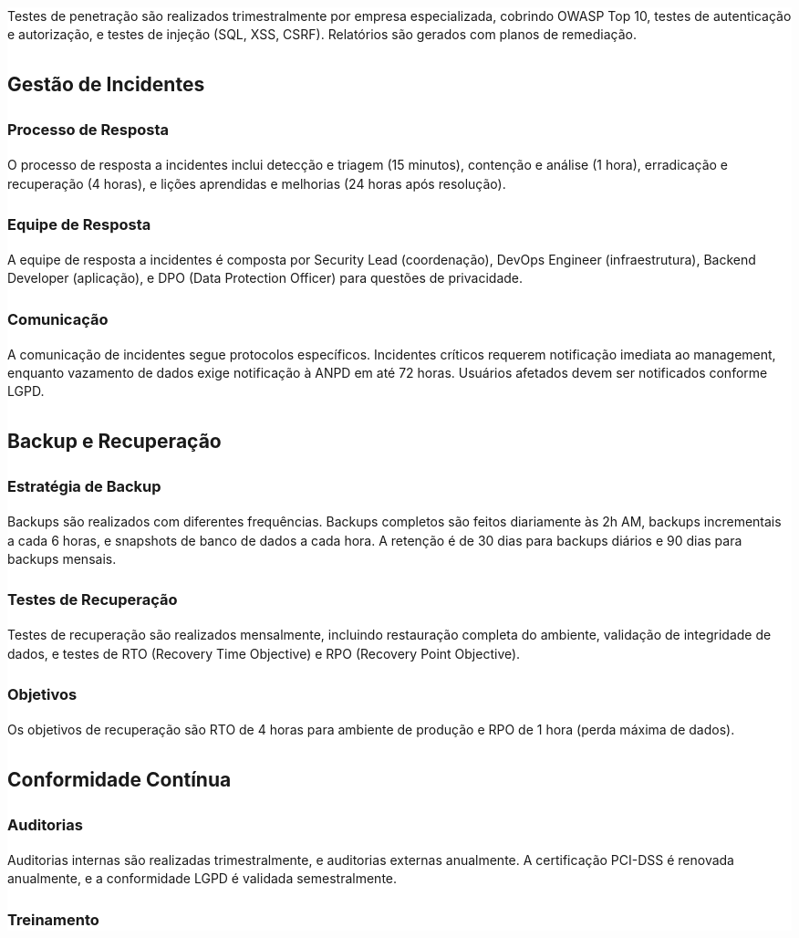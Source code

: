 Testes de penetração são realizados trimestralmente por empresa especializada, cobrindo OWASP Top 10, testes de autenticação e autorização, e testes de injeção (SQL, XSS, CSRF). Relatórios são gerados com planos de remediação.

## Gestão de Incidentes

### Processo de Resposta

O processo de resposta a incidentes inclui detecção e triagem (15 minutos), contenção e análise (1 hora), erradicação e recuperação (4 horas), e lições aprendidas e melhorias (24 horas após resolução).

### Equipe de Resposta

A equipe de resposta a incidentes é composta por Security Lead (coordenação), DevOps Engineer (infraestrutura), Backend Developer (aplicação), e DPO (Data Protection Officer) para questões de privacidade.

### Comunicação

A comunicação de incidentes segue protocolos específicos. Incidentes críticos requerem notificação imediata ao management, enquanto vazamento de dados exige notificação à ANPD em até 72 horas. Usuários afetados devem ser notificados conforme LGPD.

## Backup e Recuperação

### Estratégia de Backup

Backups são realizados com diferentes frequências. Backups completos são feitos diariamente às 2h AM, backups incrementais a cada 6 horas, e snapshots de banco de dados a cada hora. A retenção é de 30 dias para backups diários e 90 dias para backups mensais.

### Testes de Recuperação

Testes de recuperação são realizados mensalmente, incluindo restauração completa do ambiente, validação de integridade de dados, e testes de RTO (Recovery Time Objective) e RPO (Recovery Point Objective).

### Objetivos

Os objetivos de recuperação são RTO de 4 horas para ambiente de produção e RPO de 1 hora (perda máxima de dados).

## Conformidade Contínua

### Auditorias

Auditorias internas são realizadas trimestralmente, e auditorias externas anualmente. A certificação PCI-DSS é renovada anualmente, e a conformidade LGPD é validada semestralmente.

### Treinamento

